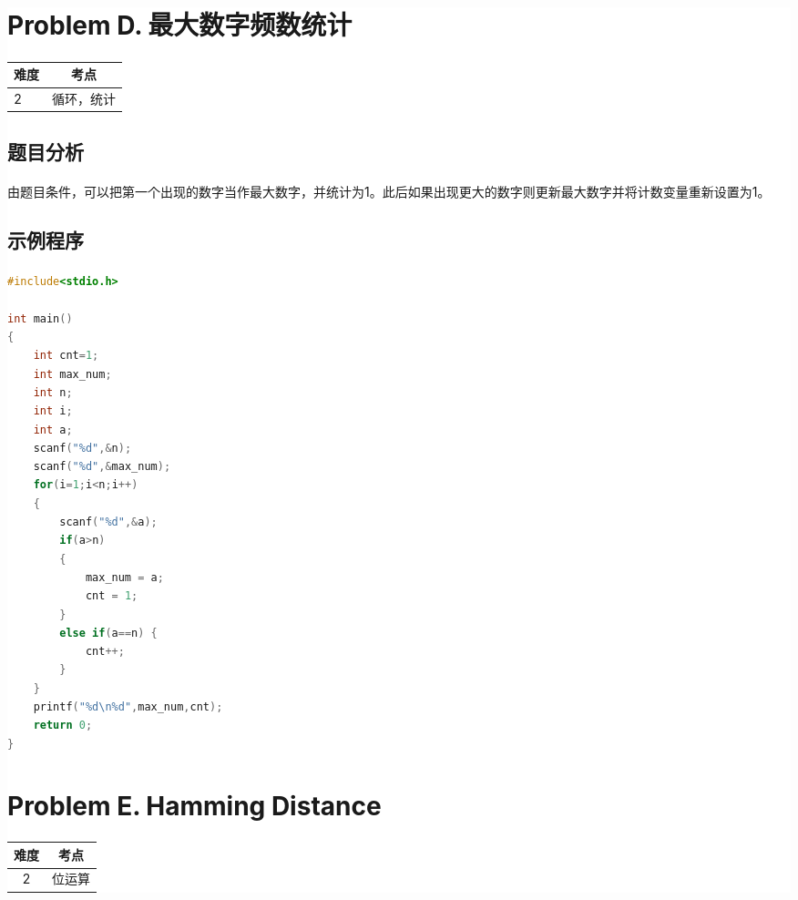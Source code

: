 

# Problem D. 最大数字频数统计

| 难度 | 考点       |
| ---- | ---------- |
| 2    | 循环，统计 |

## 题目分析

由题目条件，可以把第一个出现的数字当作最大数字，并统计为1。此后如果出现更大的数字则更新最大数字并将计数变量重新设置为1。

## 示例程序

```c
#include<stdio.h>

int main()
{
	int cnt=1;
	int max_num;
	int n;
	int i;
	int a;
	scanf("%d",&n);
	scanf("%d",&max_num);
	for(i=1;i<n;i++)
	{
		scanf("%d",&a);	
		if(a>n)
		{
			max_num = a;
			cnt = 1;
		}
		else if(a==n) {
			cnt++;
		}
	}
	printf("%d\n%d",max_num,cnt);
	return 0;
}
```



# Problem E. Hamming Distance

| 难度 |  考点  |
| :--: | :----: |
|  2   | 位运算 |
